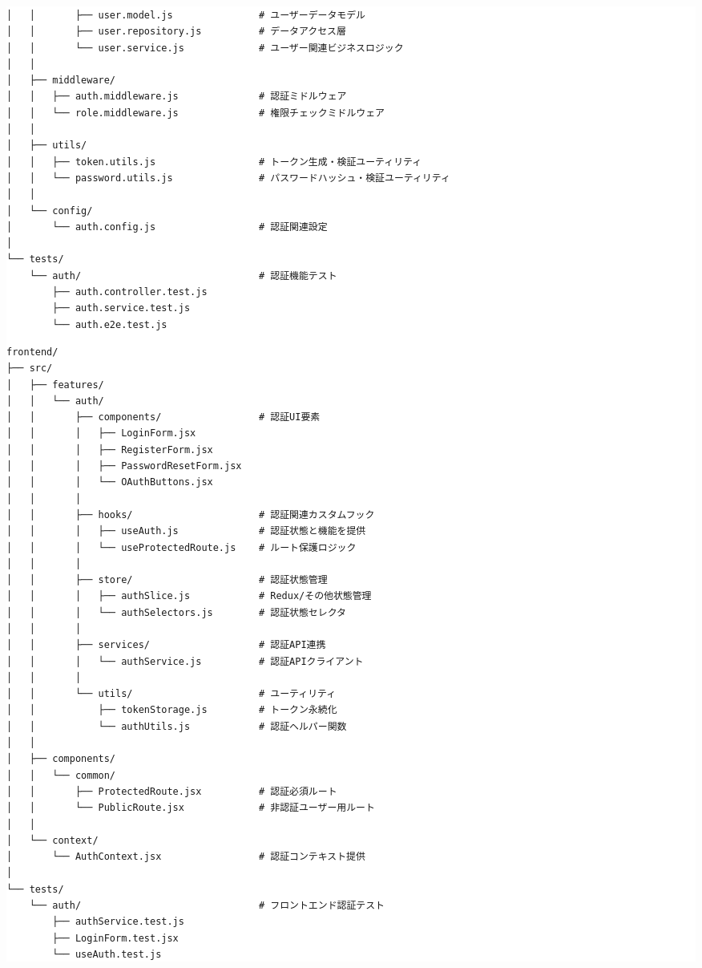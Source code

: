 ```
│   │       ├── user.model.js               # ユーザーデータモデル
│   │       ├── user.repository.js          # データアクセス層
│   │       └── user.service.js             # ユーザー関連ビジネスロジック
│   │
│   ├── middleware/
│   │   ├── auth.middleware.js              # 認証ミドルウェア
│   │   └── role.middleware.js              # 権限チェックミドルウェア
│   │
│   ├── utils/
│   │   ├── token.utils.js                  # トークン生成・検証ユーティリティ
│   │   └── password.utils.js               # パスワードハッシュ・検証ユーティリティ
│   │
│   └── config/
│       └── auth.config.js                  # 認証関連設定
│
└── tests/
    └── auth/                               # 認証機能テスト
        ├── auth.controller.test.js
        ├── auth.service.test.js
        └── auth.e2e.test.js
```

```
frontend/
├── src/
│   ├── features/
│   │   └── auth/
│   │       ├── components/                 # 認証UI要素
│   │       │   ├── LoginForm.jsx
│   │       │   ├── RegisterForm.jsx
│   │       │   ├── PasswordResetForm.jsx
│   │       │   └── OAuthButtons.jsx
│   │       │
│   │       ├── hooks/                      # 認証関連カスタムフック
│   │       │   ├── useAuth.js              # 認証状態と機能を提供
│   │       │   └── useProtectedRoute.js    # ルート保護ロジック
│   │       │
│   │       ├── store/                      # 認証状態管理
│   │       │   ├── authSlice.js            # Redux/その他状態管理
│   │       │   └── authSelectors.js        # 認証状態セレクタ
│   │       │
│   │       ├── services/                   # 認証API連携
│   │       │   └── authService.js          # 認証APIクライアント
│   │       │
│   │       └── utils/                      # ユーティリティ
│   │           ├── tokenStorage.js         # トークン永続化
│   │           └── authUtils.js            # 認証ヘルパー関数
│   │
│   ├── components/
│   │   └── common/
│   │       ├── ProtectedRoute.jsx          # 認証必須ルート
│   │       └── PublicRoute.jsx             # 非認証ユーザー用ルート
│   │
│   └── context/
│       └── AuthContext.jsx                 # 認証コンテキスト提供
│
└── tests/
    └── auth/                               # フロントエンド認証テスト
        ├── authService.test.js
        ├── LoginForm.test.jsx
        └── useAuth.test.js
```
